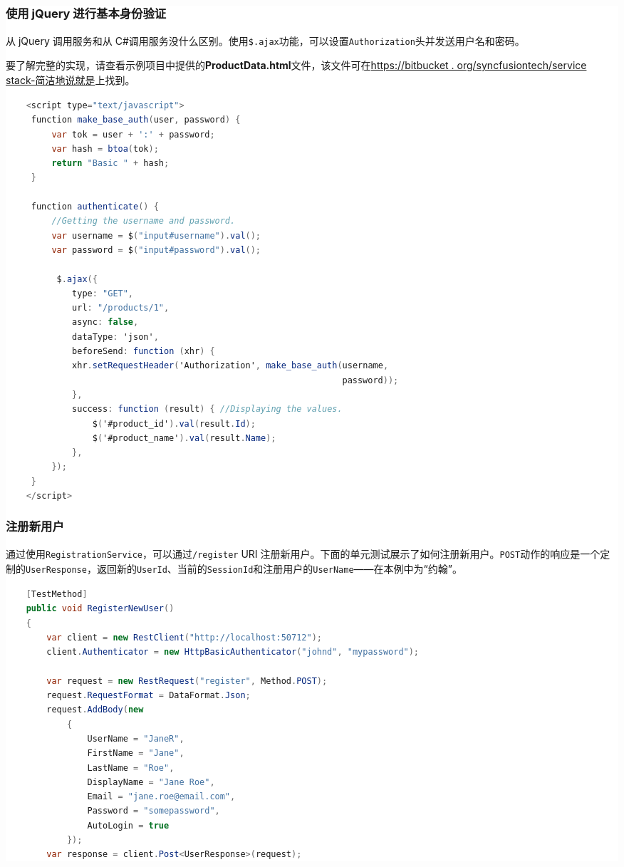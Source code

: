 ### 使用 jQuery 进行基本身份验证

从 jQuery 调用服务和从 C#调用服务没什么区别。使用`$.ajax`功能，可以设置`Authorization`头并发送用户名和密码。

要了解完整的实现，请查看示例项目中提供的**ProductData.html**文件，该文件可在[https://bitbucket . org/syncfusiontech/service stack-简洁地说就是](https://bitbucket.org/syncfusiontech/servicestack-succinctly)上找到。

```cs
    <script type="text/javascript">
     function make_base_auth(user, password) {
         var tok = user + ':' + password;
         var hash = btoa(tok);
         return "Basic " + hash;
     }

     function authenticate() {
         //Getting the username and password.
         var username = $("input#username").val();
         var password = $("input#password").val();

          $.ajax({
             type: "GET",
             url: "/products/1",
             async: false,
             dataType: 'json',
             beforeSend: function (xhr) {
             xhr.setRequestHeader('Authorization', make_base_auth(username, 
                                                                  password));
             },
             success: function (result) { //Displaying the values.
                 $('#product_id').val(result.Id);
                 $('#product_name').val(result.Name);
             },
         });
     }
    </script>

```

### 注册新用户

通过使用`RegistrationService`，可以通过`/register` URI 注册新用户。下面的单元测试展示了如何注册新用户。`POST`动作的响应是一个定制的`UserResponse`，返回新的`UserId`、当前的`SessionId`和注册用户的`UserName`——在本例中为“约翰”。

```cs
    [TestMethod]
    public void RegisterNewUser()
    {
        var client = new RestClient("http://localhost:50712");
        client.Authenticator = new HttpBasicAuthenticator("johnd", "mypassword");

        var request = new RestRequest("register", Method.POST);
        request.RequestFormat = DataFormat.Json;
        request.AddBody(new
            {
                UserName = "JaneR",
                FirstName = "Jane",
                LastName = "Roe",
                DisplayName = "Jane Roe",
                Email = "jane.roe@email.com",
                Password = "somepassword",
                AutoLogin = true
            });
        var response = client.Post<UserResponse>(request);

```